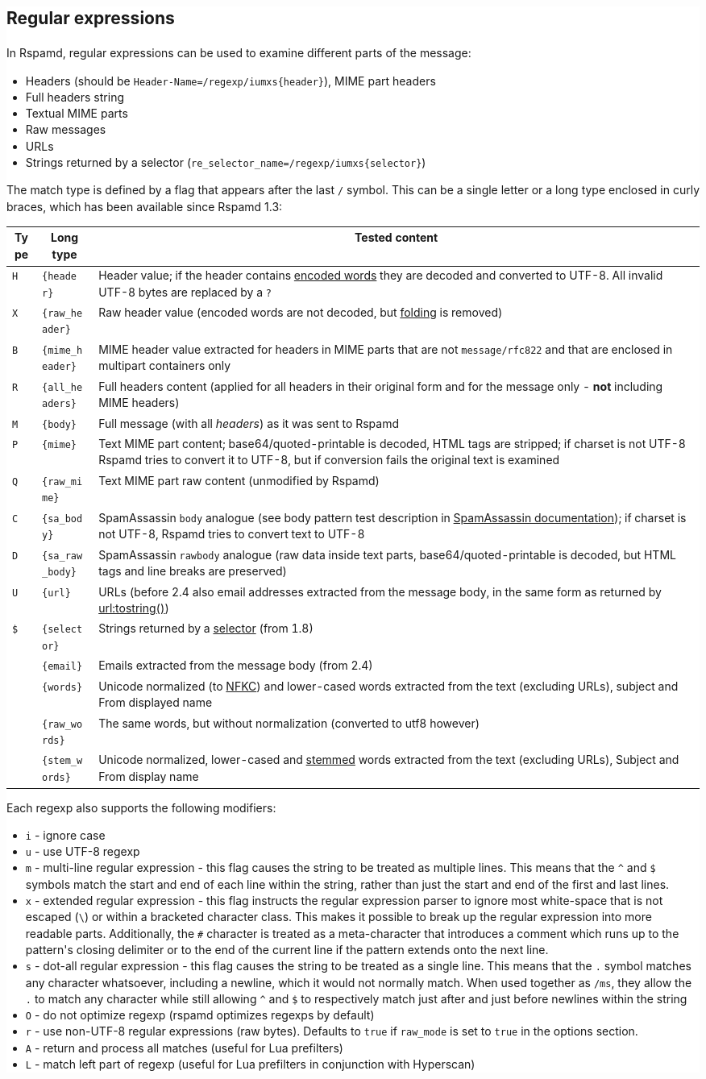 ## Regular expressions

In Rspamd, regular expressions can be used to examine different parts of the message:

* Headers (should be `Header-Name=/regexp/iumxs{header}`), MIME part headers
* Full headers string
* Textual MIME parts
* Raw messages
* URLs
* Strings returned by a selector (`re_selector_name=/regexp/iumxs{selector}`)

The match type is defined by a flag that appears after the last `/` symbol. This can be a single letter or a long type enclosed in curly braces, which has been available since Rspamd 1.3:

| Type | Long type       | Tested content |
| ---- | --------------- | -------------- |
| `H`  | `{header}`      | Header value; if the header contains [encoded words](https://tools.ietf.org/html/rfc2047) they are decoded and converted to UTF-8. All invalid UTF-8 bytes are replaced by a `?` |
| `X`  | `{raw_header}`  | Raw header value (encoded words are not decoded, but [folding](https://tools.ietf.org/html/rfc5322#section-2.2.3) is removed) |
| `B`  | `{mime_header}` | MIME header value extracted for headers in MIME parts that are not `message/rfc822` and that are enclosed in multipart containers only |
| `R`  | `{all_headers}` | Full headers content (applied for all headers in their original form and for the message only - **not** including MIME headers) |
| `M`  | `{body}`        | Full message (with all *headers*) as it was sent to Rspamd |
| `P`  | `{mime}`        | Text MIME part content; base64/quoted-printable is decoded, HTML tags are stripped; if charset is not UTF-8 Rspamd tries to convert it to UTF-8, but if conversion fails the original text is examined |
| `Q`  | `{raw_mime}`    | Text MIME part raw content (unmodified by Rspamd) |
| `C`  | `{sa_body}`     | SpamAssassin `body` analogue (see body pattern test description in [SpamAssassin documentation](https://spamassassin.apache.org/full/3.4.x/doc/Mail_SpamAssassin_Conf.html#RULE-DEFINITIONS-AND-PRIVILEGED-SETTINGS)); if charset is not UTF-8, Rspamd tries to convert text to UTF-8 |
| `D`  | `{sa_raw_body}` | SpamAssassin `rawbody` analogue (raw data inside text parts, base64/quoted-printable is decoded, but HTML tags and line breaks are preserved) |
| `U`  | `{url}`         | URLs (before 2.4 also email addresses extracted from the message body, in the same form as returned by [url:tostring()](/lua/rspamd_url#m6b648)) |
| `$`  | `{selector}`    | Strings returned by a [selector](/configuration/selectors#regular-expressions-selectors) (from 1.8) |
|      | `{email}`       | Emails extracted from the message body (from 2.4) |
|      | `{words}`       | Unicode normalized (to [NFKC](https://www.unicode.org/reports/tr15/#Norm_Forms)) and lower-cased words extracted from the text (excluding URLs), subject and From displayed name |
|      | `{raw_words}`   | The same words, but without normalization (converted to utf8 however) |
|      | `{stem_words}`  | Unicode normalized, lower-cased and [stemmed](https://en.wikipedia.org/wiki/Stemming) words extracted from the text (excluding URLs), Subject and From display name |

Each regexp also supports the following modifiers:

* `i` - ignore case
* `u` - use UTF-8 regexp
* `m` - multi-line regular expression - this flag causes the string to be treated as multiple lines. This means that the `^` and `$` symbols match the start and end of each line within the string, rather than just the start and end of the first and last lines.
* `x` - extended regular expression - this flag instructs the regular expression parser to ignore most white-space that is not escaped (`\`) or within a bracketed character class. This makes it possible to break up the regular expression into more readable parts. Additionally, the `#` character is treated as a meta-character that introduces a comment which runs up to the pattern's closing delimiter or to the end of the current line if the pattern extends onto the next line.
* `s` - dot-all regular expression - this flag causes the string to be treated as a single line. This means that the `.` symbol matches any character whatsoever, including a newline, which it would not normally match. When used together as `/ms`, they allow the `.` to match any character while still allowing `^` and `$` to respectively match just after and just before newlines within the string
* `O` - do not optimize regexp (rspamd optimizes regexps by default)
* `r` - use non-UTF-8 regular expressions (raw bytes). Defaults to `true` if `raw_mode` is set to `true` in the options section.
* `A` - return and process all matches (useful for Lua prefilters)
* `L` - match left part of regexp (useful for Lua prefilters in conjunction with Hyperscan)
